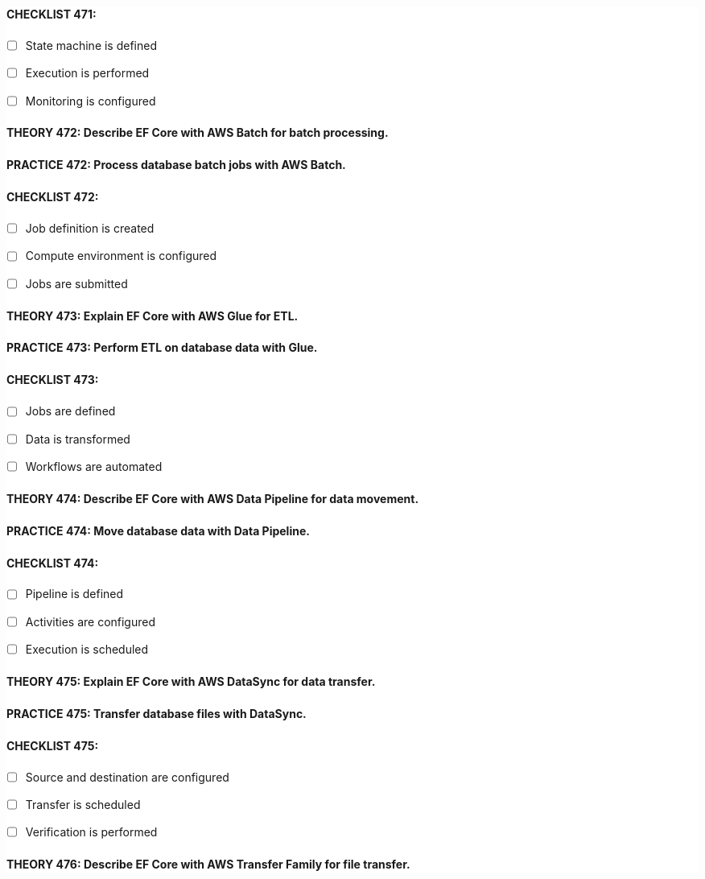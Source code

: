 #### CHECKLIST 471:

- [ ] State machine is defined
- [ ] Execution is performed
- [ ] Monitoring is configured


#### THEORY 472: Describe EF Core with AWS Batch for batch processing.

#### PRACTICE 472: Process database batch jobs with AWS Batch.

#### CHECKLIST 472:

- [ ] Job definition is created
- [ ] Compute environment is configured
- [ ] Jobs are submitted


#### THEORY 473: Explain EF Core with AWS Glue for ETL.

#### PRACTICE 473: Perform ETL on database data with Glue.

#### CHECKLIST 473:

- [ ] Jobs are defined
- [ ] Data is transformed
- [ ] Workflows are automated


#### THEORY 474: Describe EF Core with AWS Data Pipeline for data movement.

#### PRACTICE 474: Move database data with Data Pipeline.

#### CHECKLIST 474:

- [ ] Pipeline is defined
- [ ] Activities are configured
- [ ] Execution is scheduled


#### THEORY 475: Explain EF Core with AWS DataSync for data transfer.

#### PRACTICE 475: Transfer database files with DataSync.

#### CHECKLIST 475:

- [ ] Source and destination are configured
- [ ] Transfer is scheduled
- [ ] Verification is performed


#### THEORY 476: Describe EF Core with AWS Transfer Family for file transfer.
